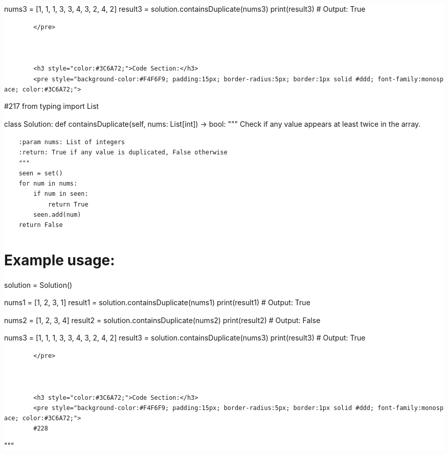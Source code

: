 nums3 = [1, 1, 1, 3, 3, 4, 3, 2, 4, 2]
result3 = solution.containsDuplicate(nums3)
print(result3)  # Output: True


            </pre>


            
            <h3 style="color:#3C6A72;">Code Section:</h3>
            <pre style="background-color:#F4F6F9; padding:15px; border-radius:5px; border:1px solid #ddd; font-family:monospace; color:#3C6A72;">
            
#217
from typing import List

class Solution:
    def containsDuplicate(self, nums: List[int]) -> bool:
        """
        Check if any value appears at least twice in the array.

        :param nums: List of integers
        :return: True if any value is duplicated, False otherwise
        """
        seen = set()
        for num in nums:
            if num in seen:
                return True
            seen.add(num)
        return False

# Example usage:
solution = Solution()

nums1 = [1, 2, 3, 1]
result1 = solution.containsDuplicate(nums1)
print(result1)  # Output: True

nums2 = [1, 2, 3, 4]
result2 = solution.containsDuplicate(nums2)
print(result2)  # Output: False

nums3 = [1, 1, 1, 3, 3, 4, 3, 2, 4, 2]
result3 = solution.containsDuplicate(nums3)
print(result3)  # Output: True

            </pre>


            
            <h3 style="color:#3C6A72;">Code Section:</h3>
            <pre style="background-color:#F4F6F9; padding:15px; border-radius:5px; border:1px solid #ddd; font-family:monospace; color:#3C6A72;">
            #228


"""
